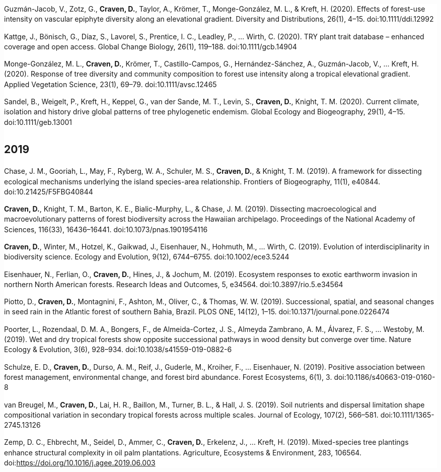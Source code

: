 Guzmán-Jacob, V., Zotz, G., **Craven, D.**, Taylor, A., Krömer, T., Monge-González, M. L., & Kreft, H. (2020). Effects of forest-use intensity on vascular epiphyte diversity along an elevational gradient. Diversity and Distributions, 26(1), 4–15. doi:10.1111/ddi.12992  

Kattge, J., Bönisch, G., Díaz, S., Lavorel, S., Prentice, I. C., Leadley, P., … Wirth, C. (2020). TRY plant trait database – enhanced coverage and open access. Global Change Biology, 26(1), 119–188. doi:10.1111/gcb.14904

Monge-González, M. L., **Craven, D.**, Krömer, T., Castillo-Campos, G., Hernández-Sánchez, A., Guzmán-Jacob, V., … Kreft, H. (2020). Response of tree diversity and community composition to forest use intensity along a tropical elevational gradient. Applied Vegetation Science, 23(1), 69–79. doi:10.1111/avsc.12465

Sandel, B., Weigelt, P., Kreft, H., Keppel, G., van der Sande, M. T., Levin, S., **Craven, D.**, Knight, T. M. (2020). Current climate, isolation and history drive global patterns of tree phylogenetic endemism. Global Ecology and Biogeography, 29(1), 4–15. doi:10.1111/geb.13001

## 2019 

Chase, J. M., Gooriah, L., May, F., Ryberg, W. A., Schuler, M. S., **Craven, D.**, & Knight, T. M. (2019). A framework for dissecting ecological mechanisms underlying the island species-area relationship. Frontiers of Biogeography, 11(1), e40844. doi:10.21425/F5FBG40844

**Craven, D.**, Knight, T. M., Barton, K. E., Bialic-Murphy, L., & Chase, J. M. (2019). Dissecting macroecological and macroevolutionary patterns of forest biodiversity across the Hawaiian archipelago. Proceedings of the National Academy of Sciences, 116(33), 16436–16441. doi:10.1073/pnas.1901954116

**Craven, D.**, Winter, M., Hotzel, K., Gaikwad, J., Eisenhauer, N., Hohmuth, M., … Wirth, C. (2019). Evolution of interdisciplinarity in biodiversity science. Ecology and Evolution, 9(12), 6744–6755. doi:10.1002/ece3.5244

Eisenhauer, N., Ferlian, O., **Craven, D.**, Hines, J., & Jochum, M. (2019). Ecosystem responses to exotic earthworm invasion in northern North American forests. Research Ideas and Outcomes, 5, e34564. doi:10.3897/rio.5.e34564

Piotto, D., **Craven, D.**, Montagnini, F., Ashton, M., Oliver, C., & Thomas, W. W. (2019). Successional, spatial, and seasonal changes in seed rain in the Atlantic forest of southern Bahia, Brazil. PLOS ONE, 14(12), 1–15. doi:10.1371/journal.pone.0226474

Poorter, L., Rozendaal, D. M. A., Bongers, F., de Almeida-Cortez, J. S., Almeyda Zambrano, A. M., Álvarez, F. S., … Westoby, M. (2019). Wet and dry tropical forests show opposite successional pathways in wood density but converge over time. Nature Ecology & Evolution, 3(6), 928–934. doi:10.1038/s41559-019-0882-6

Schulze, E. D., **Craven, D.**, Durso, A. M., Reif, J., Guderle, M., Kroiher, F., … Eisenhauer, N. (2019). Positive association between forest management, environmental change, and forest bird abundance. Forest Ecosystems, 6(1), 3. doi:10.1186/s40663-019-0160-8

van Breugel, M., **Craven, D.**, Lai, H. R., Baillon, M., Turner, B. L., & Hall, J. S. (2019). Soil nutrients and dispersal limitation shape compositional variation in secondary tropical forests across multiple scales. Journal of Ecology, 107(2), 566–581. doi:10.1111/1365-2745.13126

Zemp, D. C., Ehbrecht, M., Seidel, D., Ammer, C., **Craven, D.**, Erkelenz, J., … Kreft, H. (2019). Mixed-species tree plantings enhance structural complexity in oil palm plantations. Agriculture, Ecosystems & Environment, 283, 106564. doi:https://doi.org/10.1016/j.agee.2019.06.003
